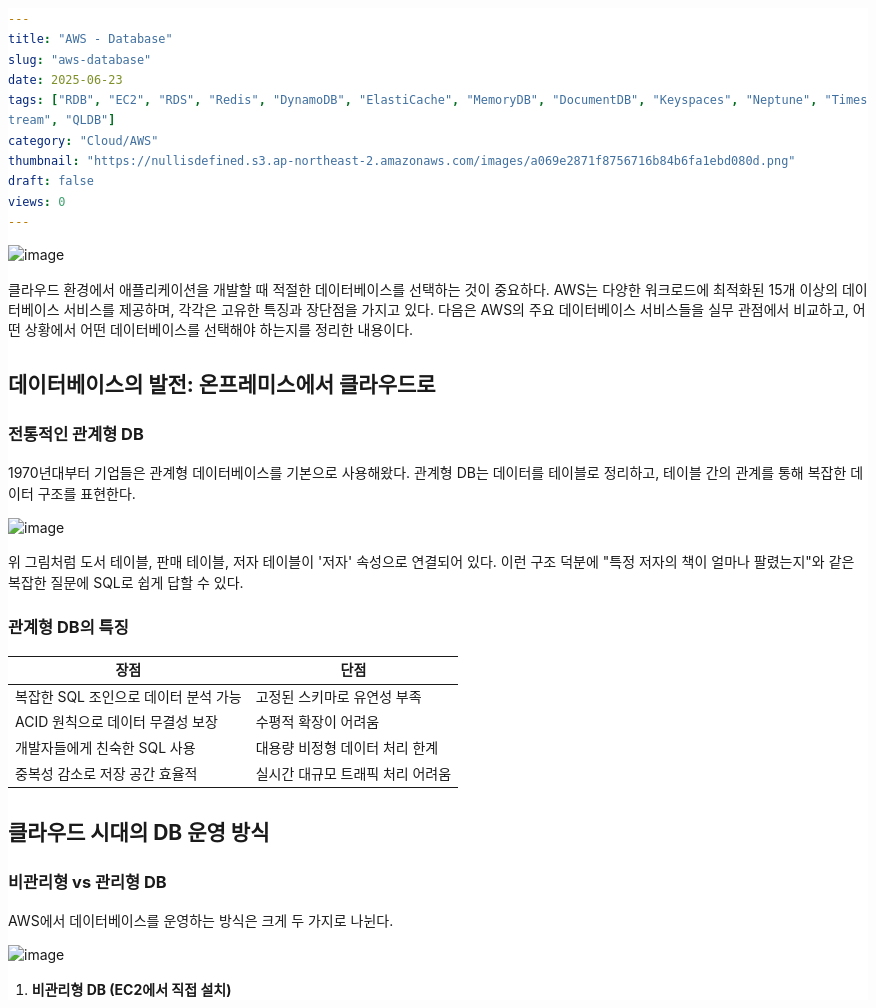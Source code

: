 ```yaml
---
title: "AWS - Database"
slug: "aws-database"
date: 2025-06-23
tags: ["RDB", "EC2", "RDS", "Redis", "DynamoDB", "ElastiCache", "MemoryDB", "DocumentDB", "Keyspaces", "Neptune", "Timestream", "QLDB"]
category: "Cloud/AWS"
thumbnail: "https://nullisdefined.s3.ap-northeast-2.amazonaws.com/images/a069e2871f8756716b84b6fa1ebd080d.png"
draft: false
views: 0
---
```

![image](https://nullisdefined.s3.ap-northeast-2.amazonaws.com/images/a069e2871f8756716b84b6fa1ebd080d.png)

클라우드 환경에서 애플리케이션을 개발할 때 적절한 데이터베이스를 선택하는 것이 중요하다. AWS는 다양한 워크로드에 최적화된 15개 이상의 데이터베이스 서비스를 제공하며, 각각은 고유한 특징과 장단점을 가지고 있다. 다음은 AWS의 주요 데이터베이스 서비스들을 실무 관점에서 비교하고, 어떤 상황에서 어떤 데이터베이스를 선택해야 하는지를 정리한 내용이다.

## 데이터베이스의 발전: 온프레미스에서 클라우드로

### 전통적인 관계형 DB

1970년대부터 기업들은 관계형 데이터베이스를 기본으로 사용해왔다. 관계형 DB는 데이터를 테이블로 정리하고, 테이블 간의 관계를 통해 복잡한 데이터 구조를 표현한다.

<img src="https://nullisdefined.s3.ap-northeast-2.amazonaws.com/images/018ae22c6297c4772dd9e11e2e120243.png" alt="image" width="600" />

위 그림처럼 도서 테이블, 판매 테이블, 저자 테이블이 '저자' 속성으로 연결되어 있다. 이런 구조 덕분에 "특정 저자의 책이 얼마나 팔렸는지"와 같은 복잡한 질문에 SQL로 쉽게 답할 수 있다.

### 관계형 DB의 특징

|**장점**|**단점**|
|---|---|
|복잡한 SQL 조인으로 데이터 분석 가능|고정된 스키마로 유연성 부족|
|ACID 원칙으로 데이터 무결성 보장|수평적 확장이 어려움|
|개발자들에게 친숙한 SQL 사용|대용량 비정형 데이터 처리 한계|
|중복성 감소로 저장 공간 효율적|실시간 대규모 트래픽 처리 어려움|

## 클라우드 시대의 DB 운영 방식

### 비관리형 vs 관리형 DB

AWS에서 데이터베이스를 운영하는 방식은 크게 두 가지로 나뉜다.

<img src="https://nullisdefined.s3.ap-northeast-2.amazonaws.com/images/b129cee147e4cd60478890733c743c06.png" alt="image" width="600" />

1. **비관리형 DB (EC2에서 직접 설치)**
